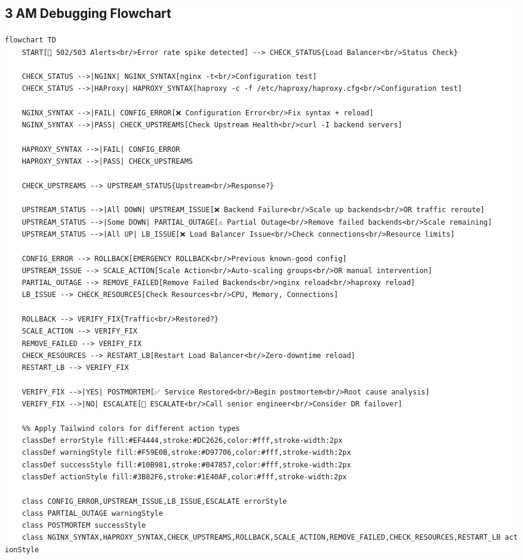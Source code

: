 ## 3 AM Debugging Flowchart

```mermaid
flowchart TD
    START[🚨 502/503 Alerts<br/>Error rate spike detected] --> CHECK_STATUS{Load Balancer<br/>Status Check}

    CHECK_STATUS -->|NGINX| NGINX_SYNTAX[nginx -t<br/>Configuration test]
    CHECK_STATUS -->|HAProxy| HAPROXY_SYNTAX[haproxy -c -f /etc/haproxy/haproxy.cfg<br/>Configuration test]

    NGINX_SYNTAX -->|FAIL| CONFIG_ERROR[❌ Configuration Error<br/>Fix syntax + reload]
    NGINX_SYNTAX -->|PASS| CHECK_UPSTREAMS[Check Upstream Health<br/>curl -I backend servers]

    HAPROXY_SYNTAX -->|FAIL| CONFIG_ERROR
    HAPROXY_SYNTAX -->|PASS| CHECK_UPSTREAMS

    CHECK_UPSTREAMS --> UPSTREAM_STATUS{Upstream<br/>Response?}

    UPSTREAM_STATUS -->|All DOWN| UPSTREAM_ISSUE[❌ Backend Failure<br/>Scale up backends<br/>OR traffic reroute]
    UPSTREAM_STATUS -->|Some DOWN| PARTIAL_OUTAGE[⚠️ Partial Outage<br/>Remove failed backends<br/>Scale remaining]
    UPSTREAM_STATUS -->|All UP| LB_ISSUE[❌ Load Balancer Issue<br/>Check connections<br/>Resource limits]

    CONFIG_ERROR --> ROLLBACK[EMERGENCY ROLLBACK<br/>Previous known-good config]
    UPSTREAM_ISSUE --> SCALE_ACTION[Scale Action<br/>Auto-scaling groups<br/>OR manual intervention]
    PARTIAL_OUTAGE --> REMOVE_FAILED[Remove Failed Backends<br/>nginx reload<br/>haproxy reload]
    LB_ISSUE --> CHECK_RESOURCES[Check Resources<br/>CPU, Memory, Connections]

    ROLLBACK --> VERIFY_FIX{Traffic<br/>Restored?}
    SCALE_ACTION --> VERIFY_FIX
    REMOVE_FAILED --> VERIFY_FIX
    CHECK_RESOURCES --> RESTART_LB[Restart Load Balancer<br/>Zero-downtime reload]
    RESTART_LB --> VERIFY_FIX

    VERIFY_FIX -->|YES| POSTMORTEM[✅ Service Restored<br/>Begin postmortem<br/>Root cause analysis]
    VERIFY_FIX -->|NO| ESCALATE[🚨 ESCALATE<br/>Call senior engineer<br/>Consider DR failover]

    %% Apply Tailwind colors for different action types
    classDef errorStyle fill:#EF4444,stroke:#DC2626,color:#fff,stroke-width:2px
    classDef warningStyle fill:#F59E0B,stroke:#D97706,color:#fff,stroke-width:2px
    classDef successStyle fill:#10B981,stroke:#047857,color:#fff,stroke-width:2px
    classDef actionStyle fill:#3B82F6,stroke:#1E40AF,color:#fff,stroke-width:2px

    class CONFIG_ERROR,UPSTREAM_ISSUE,LB_ISSUE,ESCALATE errorStyle
    class PARTIAL_OUTAGE warningStyle
    class POSTMORTEM successStyle
    class NGINX_SYNTAX,HAPROXY_SYNTAX,CHECK_UPSTREAMS,ROLLBACK,SCALE_ACTION,REMOVE_FAILED,CHECK_RESOURCES,RESTART_LB actionStyle
```

